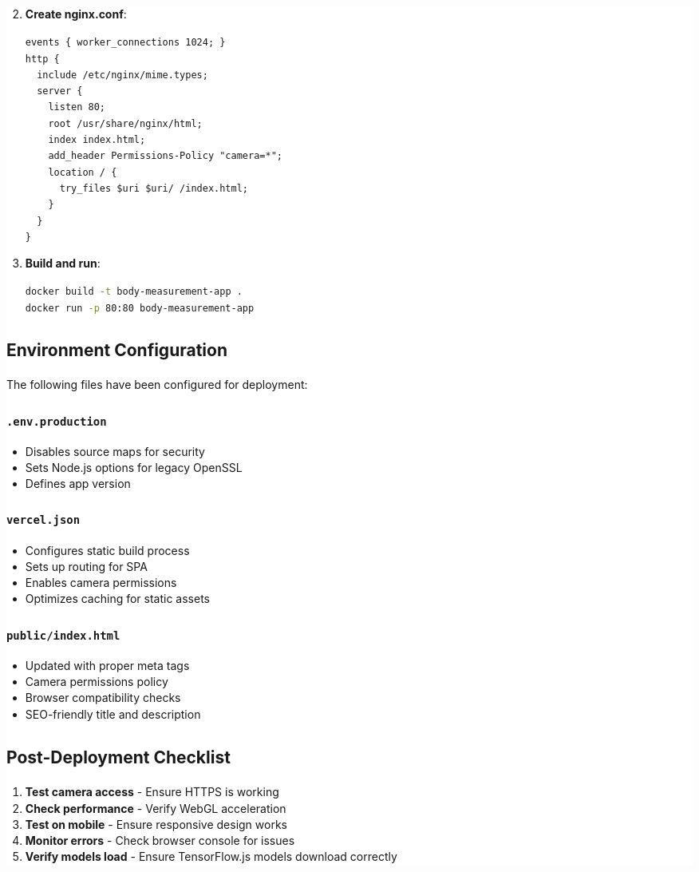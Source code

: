    ```dockerfile
   ```

2. **Create nginx.conf**:
   ```nginx
   events { worker_connections 1024; }
   http {
     include /etc/nginx/mime.types;
     server {
       listen 80;
       root /usr/share/nginx/html;
       index index.html;
       add_header Permissions-Policy "camera=*";
       location / {
         try_files $uri $uri/ /index.html;
       }
     }
   }
   ```

3. **Build and run**:
   ```bash
   docker build -t body-measurement-app .
   docker run -p 80:80 body-measurement-app
   ```

## Environment Configuration

The following files have been configured for deployment:

### `.env.production`
- Disables source maps for security
- Sets Node.js options for legacy OpenSSL
- Defines app version

### `vercel.json`
- Configures static build process
- Sets up routing for SPA
- Enables camera permissions
- Optimizes caching for static assets

### `public/index.html`
- Updated with proper meta tags
- Camera permissions policy
- Browser compatibility checks
- SEO-friendly title and description

## Post-Deployment Checklist

1. **Test camera access** - Ensure HTTPS is working
2. **Check performance** - Verify WebGL acceleration
3. **Test on mobile** - Ensure responsive design works
4. **Monitor errors** - Check browser console for issues
5. **Verify models load** - Ensure TensorFlow.js models download correctly
